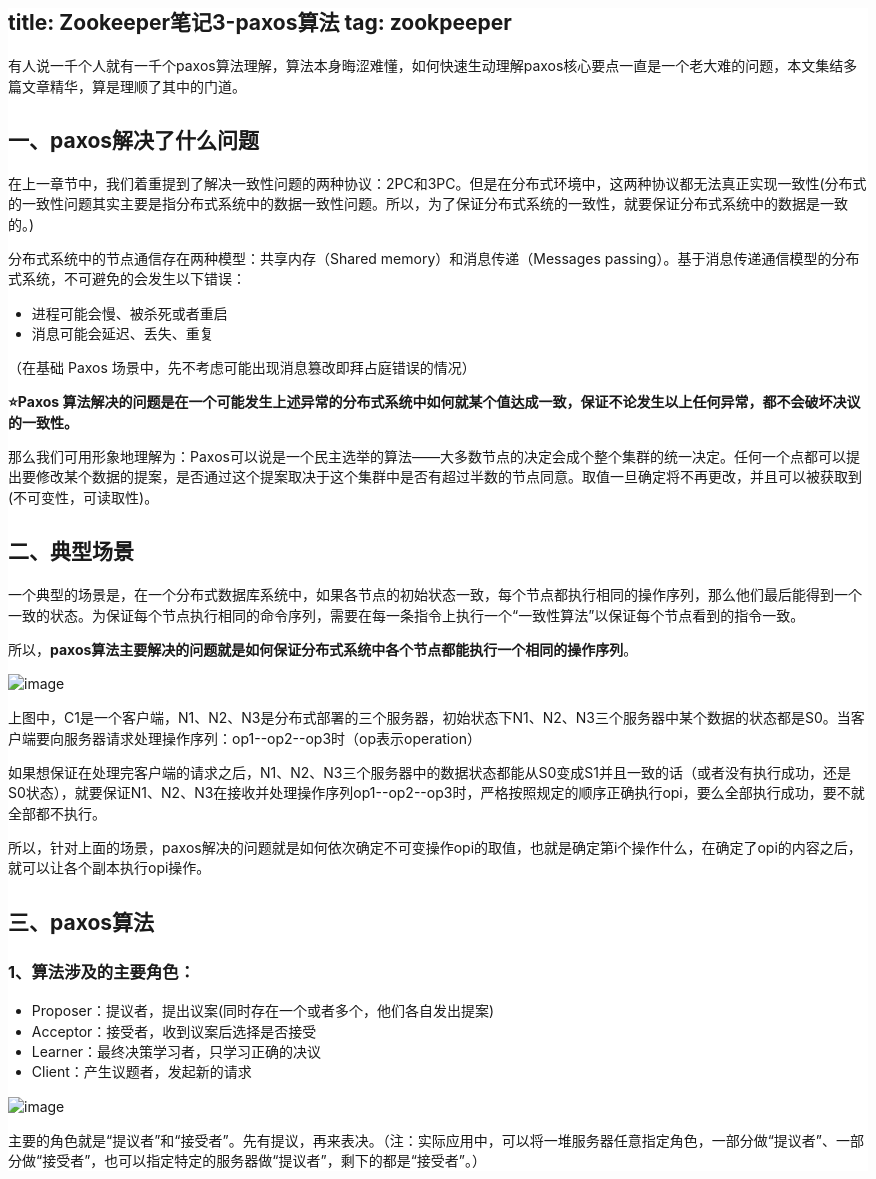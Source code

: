 title: Zookeeper笔记3-paxos算法
tag: zookpeeper
---

有人说一千个人就有一千个paxos算法理解，算法本身晦涩难懂，如何快速生动理解paxos核心要点一直是一个老大难的问题，本文集结多篇文章精华，算是理顺了其中的门道。


## 一、paxos解决了什么问题

在上一章节中，我们着重提到了解决一致性问题的两种协议：2PC和3PC。但是在分布式环境中，这两种协议都无法真正实现一致性(分布式的一致性问题其实主要是指分布式系统中的数据一致性问题。所以，为了保证分布式系统的一致性，就要保证分布式系统中的数据是一致的。)

分布式系统中的节点通信存在两种模型：共享内存（Shared memory）和消息传递（Messages passing）。基于消息传递通信模型的分布式系统，不可避免的会发生以下错误：
- 进程可能会慢、被杀死或者重启
- 消息可能会延迟、丢失、重复

（在基础 Paxos 场景中，先不考虑可能出现消息篡改即拜占庭错误的情况）

**⭐Paxos 算法解决的问题是在一个可能发生上述异常的分布式系统中如何就某个值达成一致，保证不论发生以上任何异常，都不会破坏决议的一致性。**

那么我们可用形象地理解为：Paxos可以说是一个民主选举的算法——大多数节点的决定会成个整个集群的统一决定。任何一个点都可以提出要修改某个数据的提案，是否通过这个提案取决于这个集群中是否有超过半数的节点同意。取值一旦确定将不再更改，并且可以被获取到(不可变性，可读取性)。

## 二、典型场景

一个典型的场景是，在一个分布式数据库系统中，如果各节点的初始状态一致，每个节点都执行相同的操作序列，那么他们最后能得到一个一致的状态。为保证每个节点执行相同的命令序列，需要在每一条指令上执行一个“一致性算法”以保证每个节点看到的指令一致。

所以，**paxos算法主要解决的问题就是如何保证分布式系统中各个节点都能执行一个相同的操作序列**。


![image](http://bloghello.oursnail.cn/18-12-2/77123681.jpg)


上图中，C1是一个客户端，N1、N2、N3是分布式部署的三个服务器，初始状态下N1、N2、N3三个服务器中某个数据的状态都是S0。当客户端要向服务器请求处理操作序列：op1--op2--op3时（op表示operation）

如果想保证在处理完客户端的请求之后，N1、N2、N3三个服务器中的数据状态都能从S0变成S1并且一致的话（或者没有执行成功，还是S0状态），就要保证N1、N2、N3在接收并处理操作序列op1--op2--op3时，严格按照规定的顺序正确执行opi，要么全部执行成功，要不就全部都不执行。


所以，针对上面的场景，paxos解决的问题就是如何依次确定不可变操作opi的取值，也就是确定第i个操作什么，在确定了opi的内容之后，就可以让各个副本执行opi操作。



## 三、paxos算法

### 1、算法涉及的主要角色：

- Proposer：提议者，提出议案(同时存在一个或者多个，他们各自发出提案)
- Acceptor：接受者，收到议案后选择是否接受
- Learner：最终决策学习者，只学习正确的决议
- Client：产生议题者，发起新的请求

![image](http://bloghello.oursnail.cn/18-12-3/34413307.jpg)

主要的角色就是“提议者”和“接受者”。先有提议，再来表决。（注：实际应用中，可以将一堆服务器任意指定角色，一部分做“提议者”、一部分做“接受者”，也可以指定特定的服务器做“提议者”，剩下的都是“接受者”。）

